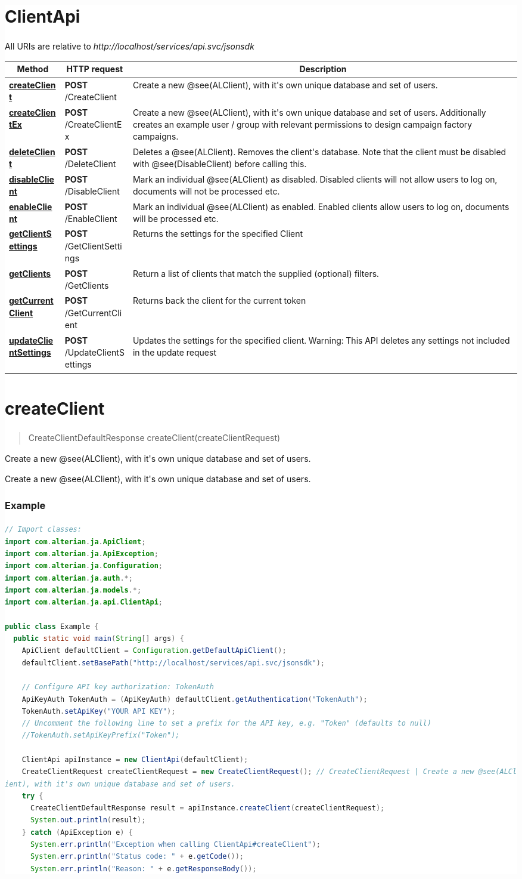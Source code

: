 # ClientApi

All URIs are relative to *http://localhost/services/api.svc/jsonsdk*

| Method | HTTP request | Description |
|------------- | ------------- | -------------|
| [**createClient**](ClientApi.md#createClient) | **POST** /CreateClient | Create a new @see(ALClient), with it&#39;s own unique database and set of users. |
| [**createClientEx**](ClientApi.md#createClientEx) | **POST** /CreateClientEx | Create a new @see(ALClient), with it&#39;s own unique database and set of users.             Additionally creates an example user / group with relevant permissions to design campaign factory campaigns. |
| [**deleteClient**](ClientApi.md#deleteClient) | **POST** /DeleteClient | Deletes a @see(ALClient).  Removes the client&#39;s database.  Note that the client must be disabled with @see(DisableClient) before calling this. |
| [**disableClient**](ClientApi.md#disableClient) | **POST** /DisableClient | Mark an individual @see(ALClient) as disabled. Disabled clients will not allow users to log on, documents will not be processed etc. |
| [**enableClient**](ClientApi.md#enableClient) | **POST** /EnableClient | Mark an individual @see(ALClient) as enabled. Enabled clients allow users to log on, documents will be processed etc. |
| [**getClientSettings**](ClientApi.md#getClientSettings) | **POST** /GetClientSettings | Returns the settings for the specified Client |
| [**getClients**](ClientApi.md#getClients) | **POST** /GetClients | Return a list of clients that match the supplied (optional) filters. |
| [**getCurrentClient**](ClientApi.md#getCurrentClient) | **POST** /GetCurrentClient | Returns back the client for the current token |
| [**updateClientSettings**](ClientApi.md#updateClientSettings) | **POST** /UpdateClientSettings | Updates the settings for the specified client. Warning: This API deletes any settings not included in the update request |


<a id="createClient"></a>
# **createClient**
> CreateClientDefaultResponse createClient(createClientRequest)

Create a new @see(ALClient), with it&#39;s own unique database and set of users.

Create a new @see(ALClient), with it&#39;s own unique database and set of users.

### Example
```java
// Import classes:
import com.alterian.ja.ApiClient;
import com.alterian.ja.ApiException;
import com.alterian.ja.Configuration;
import com.alterian.ja.auth.*;
import com.alterian.ja.models.*;
import com.alterian.ja.api.ClientApi;

public class Example {
  public static void main(String[] args) {
    ApiClient defaultClient = Configuration.getDefaultApiClient();
    defaultClient.setBasePath("http://localhost/services/api.svc/jsonsdk");
    
    // Configure API key authorization: TokenAuth
    ApiKeyAuth TokenAuth = (ApiKeyAuth) defaultClient.getAuthentication("TokenAuth");
    TokenAuth.setApiKey("YOUR API KEY");
    // Uncomment the following line to set a prefix for the API key, e.g. "Token" (defaults to null)
    //TokenAuth.setApiKeyPrefix("Token");

    ClientApi apiInstance = new ClientApi(defaultClient);
    CreateClientRequest createClientRequest = new CreateClientRequest(); // CreateClientRequest | Create a new @see(ALClient), with it's own unique database and set of users.
    try {
      CreateClientDefaultResponse result = apiInstance.createClient(createClientRequest);
      System.out.println(result);
    } catch (ApiException e) {
      System.err.println("Exception when calling ClientApi#createClient");
      System.err.println("Status code: " + e.getCode());
      System.err.println("Reason: " + e.getResponseBody());
```